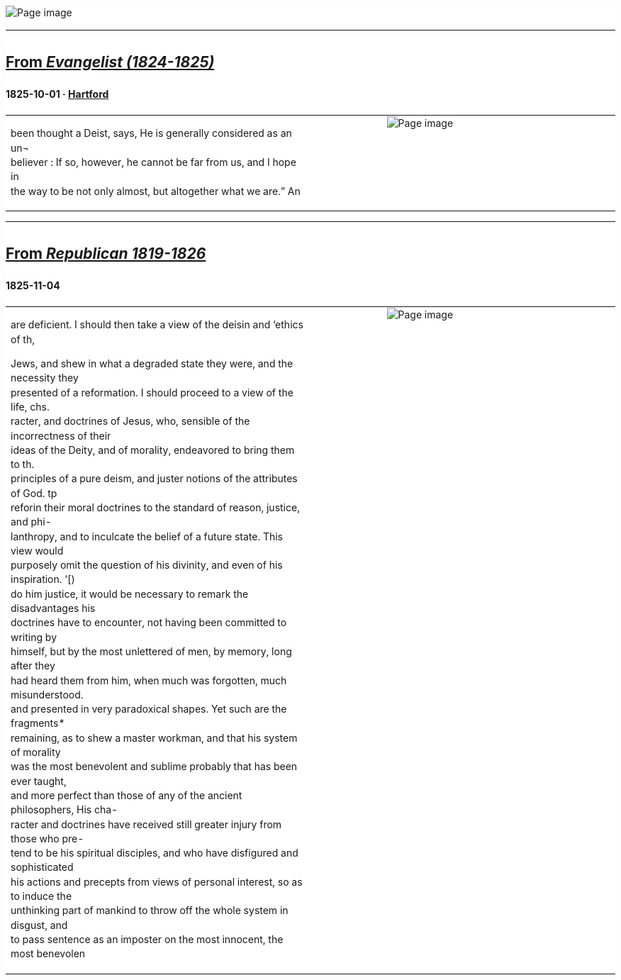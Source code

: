 </td><td style="width: 50%; max-height: 75%; margin: auto; display: block;">
<img alt="Page image" src="https://iiif.archive.org/image/iiif/2/sim_hopkinsian-magazine_1825-03_1_15%2Fsim_hopkinsian-magazine_1825-03_1_15_jp2.zip%2Fsim_hopkinsian-magazine_1825-03_1_15_jp2%2Fsim_hopkinsian-magazine_1825-03_1_15_0018.jp2/pct:11.469534050179211,20.078125,30.913978494623656,6.927083333333333/600,/0/default.jpg"/>
</td>
</tr></table>

---

## [From _Evangelist (1824-1825)_](https://archive.org/details/sim_east-anglian-or-notes-and-queries_1825-10_2_10/page/n21/mode/1up?view=theater)

#### 1825-10-01 &middot; [Hartford](http://dbpedia.org/resource/Hartford%2C_Connecticut)

<table style="width: 100%;"><tr><td style="width: 50%">

  
been thought a Deist, says, He is generally considered as an un¬  
believer : If so, however, he cannot be far from us, and I hope in  
the way to be not only almost, but altogether what we are.” An
</td><td style="width: 50%; max-height: 75%; margin: auto; display: block;">
<img alt="Page image" src="https://iiif.archive.org/image/iiif/2/sim_east-anglian-or-notes-and-queries_1825-10_2_10%2Fsim_east-anglian-or-notes-and-queries_1825-10_2_10_jp2.zip%2Fsim_east-anglian-or-notes-and-queries_1825-10_2_10_jp2%2Fsim_east-anglian-or-notes-and-queries_1825-10_2_10_0021.jp2/pct:24.48512585812357,37.733887733887734,67.79176201372998,4.46985446985447/600,/0/default.jpg"/>
</td>
</tr></table>

---

## [From _Republican 1819-1826_](https://archive.org/details/sim_republican_1825-11-04_12_18/page/n13/mode/1up?view=theater)

#### 1825-11-04

<table style="width: 100%;"><tr><td style="width: 50%">

  
  
are deficient. I should then take a view of the deisin and ‘ethics of th,  
  
Jews, and shew in what a degraded state they were, and the necessity they  
presented of a reformation. I should proceed to a view of the life, chs.  
racter, and doctrines of Jesus, who, sensible of the incorrectness of their  
ideas of the Deity, and of morality, endeavored to bring them to th.  
principles of a pure deism, and juster notions of the attributes of God. tp  
reforin their moral doctrines to the standard of reason, justice, and phi-  
lanthropy, and to inculcate the belief of a future state. This view would  
purposely omit the question of his divinity, and even of his inspiration. ‘[)  
do him justice, it would be necessary to remark the disadvantages his  
doctrines have to encounter, not having been committed to writing by  
himself, but by the most unlettered of men, by memory, long after they  
had heard them from him, when much was forgotten, much misunderstood.  
and presented in very paradoxical shapes. Yet such are the fragments*  
remaining, as to shew a master workman, and that his system of morality  
was the most benevolent and sublime probably that has been ever taught,  
and more perfect than those of any of the ancient philosophers, His cha-  
racter and doctrines have received still greater injury from those who pre-  
tend to be his spiritual disciples, and who have disfigured and sophisticated  
his actions and precepts from views of personal interest, so as to induce the  
unthinking part of mankind to throw off the whole system in disgust, and  
to pass sentence as an imposter on the most innocent, the most benevolen
</td><td style="width: 50%; max-height: 75%; margin: auto; display: block;">
<img alt="Page image" src="https://iiif.archive.org/image/iiif/2/sim_republican_1825-11-04_12_18%2Fsim_republican_1825-11-04_12_18_jp2.zip%2Fsim_republican_1825-11-04_12_18_jp2%2Fsim_republican_1825-11-04_12_18_0013.jp2/pct:19.58539603960396,14.79020979020979,69.92574257425743,29.65034965034965/600,/0/default.jpg"/>
</td>
</tr></table>
